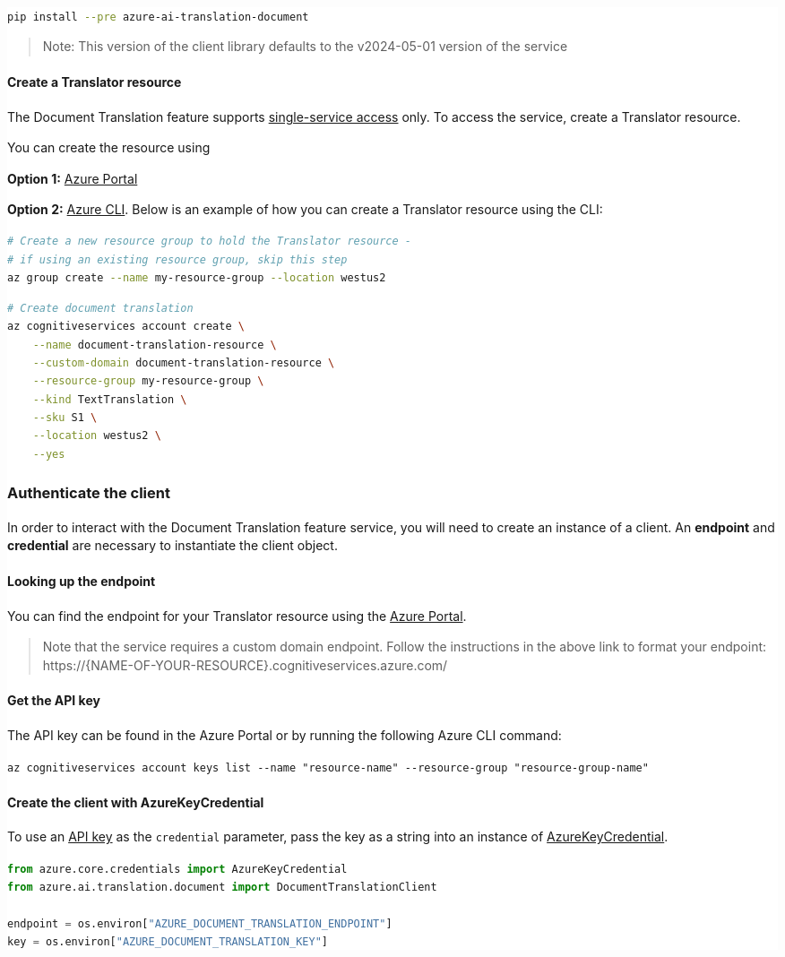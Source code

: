 ```bash
pip install --pre azure-ai-translation-document
```

> Note: This version of the client library defaults to the v2024-05-01 version of the service

#### Create a Translator resource

The Document Translation feature supports [single-service access][single_service] only.
To access the service, create a Translator resource.

You can create the resource using

**Option 1:** [Azure Portal][azure_portal_create_DT_resource]

**Option 2:** [Azure CLI][azure_cli_create_DT_resource].
Below is an example of how you can create a Translator resource using the CLI:

```bash
# Create a new resource group to hold the Translator resource -
# if using an existing resource group, skip this step
az group create --name my-resource-group --location westus2
```

```bash
# Create document translation
az cognitiveservices account create \
    --name document-translation-resource \
    --custom-domain document-translation-resource \
    --resource-group my-resource-group \
    --kind TextTranslation \
    --sku S1 \
    --location westus2 \
    --yes
```

### Authenticate the client

In order to interact with the Document Translation feature service, you will need to create an instance of a client.
An **endpoint** and **credential** are necessary to instantiate the client object.

#### Looking up the endpoint

You can find the endpoint for your Translator resource using the
[Azure Portal][azure_portal_get_endpoint].

> Note that the service requires a custom domain endpoint. Follow the instructions in the above link to format your endpoint:
> https://{NAME-OF-YOUR-RESOURCE}.cognitiveservices.azure.com/

#### Get the API key

The API key can be found in the Azure Portal or by running the following Azure CLI command:

```az cognitiveservices account keys list --name "resource-name" --resource-group "resource-group-name"```

#### Create the client with AzureKeyCredential

To use an [API key][cognitive_authentication_api_key] as the `credential` parameter,
pass the key as a string into an instance of [AzureKeyCredential][azure-key-credential].

<!-- SNIPPET:sample_authentication.create_dt_client_with_key -->

```python
from azure.core.credentials import AzureKeyCredential
from azure.ai.translation.document import DocumentTranslationClient

endpoint = os.environ["AZURE_DOCUMENT_TRANSLATION_ENDPOINT"]
key = os.environ["AZURE_DOCUMENT_TRANSLATION_KEY"]
```

[python-dt-src]: https://github.com/Azure/azure-sdk-for-python/tree/main/sdk/translation/azure-ai-translation-document/azure/ai/translation/document
[python-dt-pypi]: https://aka.ms/azsdk/python/texttranslation/pypi
[python-dt-product-docs]: /azure/cognitive-services/translator/document-translation/overview
[python-dt-ref-docs]: https://aka.ms/azsdk/python/documenttranslation/docs
[python-dt-samples]: https://github.com/Azure/azure-sdk-for-python/tree/main/sdk/translation/azure-ai-translation-document/samples
[azure_subscription]: https://azure.microsoft.com/free/
[DT_resource]: https://learn.microsoft.com/azure/ai-services/translator/document-translation/overview
[single_service]: /azure/cognitive-services/cognitive-services-apis-create-account?tabs=singleservice%2Cwindows
[pip]: https://pypi.org/project/pip/
[azure_portal_create_DT_resource]: https://ms.portal.azure.com/#create/Microsoft.CognitiveServicesTextTranslation
[azure_cli_create_DT_resource]: /azure/cognitive-services/cognitive-services-apis-create-account-cli?tabs=windows
[azure-key-credential]: https://aka.ms/azsdk/python/core/azurekeycredential
[supported_languages]: /azure/cognitive-services/translator/language-support#translate
[source_containers]: https://aka.ms/azsdk/documenttranslation/sas-permissions
[custom_model]: /azure/cognitive-services/translator/custom-translator/quickstart-build-deploy-custom-model
[glossary]: /azure/cognitive-services/translator/document-translation/overview#supported-glossary-formats
[sas_token]: /azure/cognitive-services/translator/document-translation/create-sas-tokens?tabs=Containers#create-your-sas-tokens-with-azure-storage-explorer
[sas_token_permissions]: https://aka.ms/azsdk/documenttranslation/sas-permissions
[azure_storage_blob]: https://pypi.org/project/azure-storage-blob/
[azure_core_ref_docs]: https://aka.ms/azsdk/python/core/docs
[azure_core_exceptions]: https://aka.ms/azsdk/python/core/docs#module-azure.core.exceptions
[python_logging]: https://docs.python.org/3/library/logging.html
[azure_cli_endpoint_lookup]: /cli/azure/cognitiveservices/account?view=azure-cli-latest#az-cognitiveservices-account-show
[azure_portal_get_endpoint]: https://learn.microsoft.com/azure/ai-services/translator/document-translation/quickstarts/document-translation-sdk?tabs=dotnet&pivots=programming-language-python
[cognitive_authentication_api_key]: https://learn.microsoft.com/azure/ai-services/translator/document-translation/quickstarts/document-translation-sdk?tabs=dotnet&pivots=programming-language-python
[register_aad_app]: /azure/cognitive-services/authentication?tabs=powershell#authenticate-with-azure-active-directory
[custom_subdomain]: /azure/cognitive-services/authentication#create-a-resource-with-a-custom-subdomain
[azure_identity]: https://github.com/Azure/azure-sdk-for-python/tree/main/sdk/identity/azure-identity
[default_azure_credential]: https://github.com/Azure/azure-sdk-for-python/tree/main/sdk/identity/azure-identity#defaultazurecredential
[managed_identity]: https://aka.ms/azsdk/documenttranslation/managed-identity
[sdk_logging_docs]: /azure/developer/python/sdk/azure-sdk-logging
[samples]: https://github.com/Azure/azure-sdk-for-python/tree/main/sdk/translation/azure-ai-translation-document/samples
[sample_authentication]: https://github.com/Azure/azure-sdk-for-python/tree/main/sdk/translation/azure-ai-translation-document/samples/sample_authentication.py
[sample_authentication_async]: https://github.com/Azure/azure-sdk-for-python/tree/main/sdk/translation/azure-ai-translation-document/samples/async_samples/sample_authentication_async.py
[sample_begin_translation]: https://github.com/Azure/azure-sdk-for-python/tree/main/sdk/translation/azure-ai-translation-document/samples/sample_begin_translation.py
[sample_begin_translation_async]: https://github.com/Azure/azure-sdk-for-python/tree/main/sdk/translation/azure-ai-translation-document/samples/async_samples/sample_begin_translation_async.py
[sample_translate_multiple_inputs]: https://github.com/Azure/azure-sdk-for-python/tree/main/sdk/translation/azure-ai-translation-document/samples/sample_translate_multiple_inputs.py
[sample_translate_multiple_inputs_async]: https://github.com/Azure/azure-sdk-for-python/tree/main/sdk/translation/azure-ai-translation-document/samples/async_samples/sample_translate_multiple_inputs_async.py
[sample_check_document_statuses]: https://github.com/Azure/azure-sdk-for-python/tree/main/sdk/translation/azure-ai-translation-document/samples/sample_check_document_statuses.py
[sample_check_document_statuses_async]: https://github.com/Azure/azure-sdk-for-python/tree/main/sdk/translation/azure-ai-translation-document/samples/async_samples/sample_check_document_statuses_async.py
[sample_list_translations]: https://github.com/Azure/azure-sdk-for-python/tree/main/sdk/translation/azure-ai-translation-document/samples/sample_list_translations.py
[sample_list_translations_async]: https://github.com/Azure/azure-sdk-for-python/tree/main/sdk/translation/azure-ai-translation-document/samples/async_samples/sample_list_translations_async.py
[sample_translation_with_glossaries]: https://github.com/Azure/azure-sdk-for-python/tree/main/sdk/translation/azure-ai-translation-document/samples/sample_translation_with_glossaries.py
[sample_translation_with_glossaries_async]: https://github.com/Azure/azure-sdk-for-python/tree/main/sdk/translation/azure-ai-translation-document/samples/async_samples/sample_translation_with_glossaries_async.py
[sample_translation_with_azure_blob]: https://github.com/Azure/azure-sdk-for-python/tree/main/sdk/translation/azure-ai-translation-document/samples/sample_translation_with_azure_blob.py
[sample_translation_with_azure_blob_async]: https://github.com/Azure/azure-sdk-for-python/tree/main/sdk/translation/azure-ai-translation-document/samples/async_samples/sample_translation_with_azure_blob_async.py
[sample_translation_with_custom_model]: https://github.com/Azure/azure-sdk-for-python/tree/main/sdk/translation/azure-ai-translation-document/samples/sample_translation_with_custom_model.py
[sample_translation_with_custom_model_async]: https://github.com/Azure/azure-sdk-for-python/tree/main/sdk/translation/azure-ai-translation-document/samples/async_samples/sample_translation_with_custom_model_async.py
[sample_begin_translation_with_filters]: https://github.com/Azure/azure-sdk-for-python/tree/main/sdk/translation/azure-ai-translation-document/samples/sample_begin_translation_with_filters.py
[supported_glossary_formats]: /azure/cognitive-services/translator/document-translation/overview#supported-glossary-formats
[custom_translation_article]: /azure/cognitive-services/translator/custom-translator/quickstart-build-deploy-custom-model
[tsv_files_wikipedia]: https://wikipedia.org/wiki/Tab-separated_values
[xlf_files_wikipedia]: https://wikipedia.org/wiki/XLIFF
[csv_files_wikipedia]: https://wikipedia.org/wiki/Comma-separated_values
[sample_tsv_file]: https://github.com/Azure/azure-sdk-for-python/tree/main/sdk/translation/azure-ai-translation-document/samples/assets/glossary_sample.tsv
[sample_csv_file]: https://github.com/Azure/azure-sdk-for-python/tree/main/sdk/translation/azure-ai-translation-document/samples/assets/glossary_sample.csv
[sample_xlf_file]: https://github.com/Azure/azure-sdk-for-python/tree/main/sdk/translation/azure-ai-translation-document/samples/assets/glossary_sample.xlf
[cla]: https://cla.microsoft.com
[code_of_conduct]: https://opensource.microsoft.com/codeofconduct/
[coc_faq]: https://opensource.microsoft.com/codeofconduct/faq/
[coc_contact]: mailto:opencode@microsoft.com